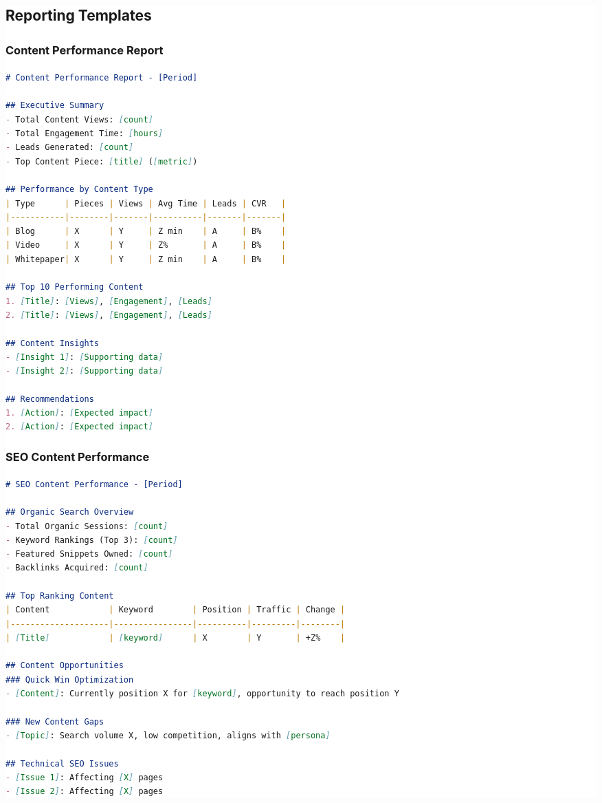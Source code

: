 ## Reporting Templates

### Content Performance Report
```markdown
# Content Performance Report - [Period]

## Executive Summary
- Total Content Views: [count]
- Total Engagement Time: [hours]
- Leads Generated: [count]
- Top Content Piece: [title] ([metric])

## Performance by Content Type
| Type      | Pieces | Views | Avg Time | Leads | CVR   |
|-----------|--------|-------|----------|-------|-------|
| Blog      | X      | Y     | Z min    | A     | B%    |
| Video     | X      | Y     | Z%       | A     | B%    |
| Whitepaper| X      | Y     | Z min    | A     | B%    |

## Top 10 Performing Content
1. [Title]: [Views], [Engagement], [Leads]
2. [Title]: [Views], [Engagement], [Leads]

## Content Insights
- [Insight 1]: [Supporting data]
- [Insight 2]: [Supporting data]

## Recommendations
1. [Action]: [Expected impact]
2. [Action]: [Expected impact]
```

### SEO Content Performance
```markdown
# SEO Content Performance - [Period]

## Organic Search Overview
- Total Organic Sessions: [count]
- Keyword Rankings (Top 3): [count]
- Featured Snippets Owned: [count]
- Backlinks Acquired: [count]

## Top Ranking Content
| Content            | Keyword        | Position | Traffic | Change |
|--------------------|----------------|----------|---------|--------|
| [Title]            | [keyword]      | X        | Y       | +Z%    |

## Content Opportunities
### Quick Win Optimization
- [Content]: Currently position X for [keyword], opportunity to reach position Y

### New Content Gaps
- [Topic]: Search volume X, low competition, aligns with [persona]

## Technical SEO Issues
- [Issue 1]: Affecting [X] pages
- [Issue 2]: Affecting [X] pages
```
